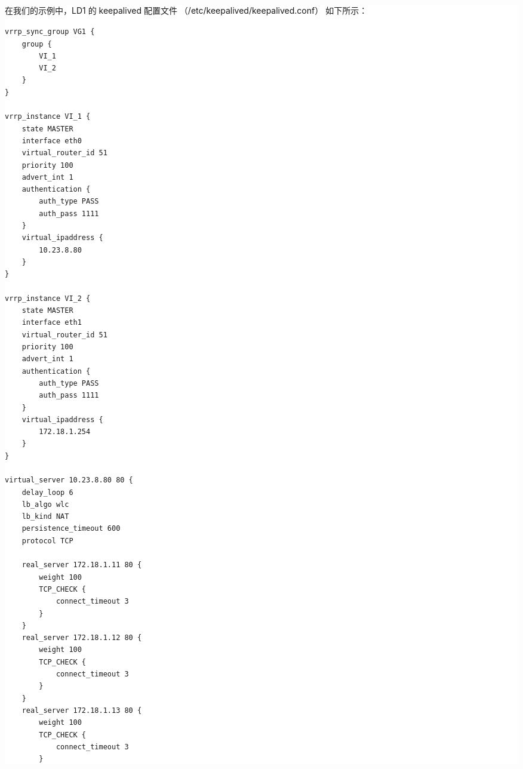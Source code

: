 在我们的示例中，LD1 的 keepalived 配置文件 （/etc/keepalived/keepalived.conf） 如下所示：

```shell
vrrp_sync_group VG1 {
    group {
        VI_1
        VI_2
    }
}

vrrp_instance VI_1 {
    state MASTER
    interface eth0
    virtual_router_id 51
    priority 100
    advert_int 1
    authentication {
        auth_type PASS
        auth_pass 1111
    }
    virtual_ipaddress {
        10.23.8.80
    }
}

vrrp_instance VI_2 {
    state MASTER
    interface eth1
    virtual_router_id 51
    priority 100
    advert_int 1
    authentication {
        auth_type PASS
        auth_pass 1111
    }
    virtual_ipaddress {
        172.18.1.254
    }
}

virtual_server 10.23.8.80 80 {
    delay_loop 6
    lb_algo wlc
    lb_kind NAT
    persistence_timeout 600
    protocol TCP

    real_server 172.18.1.11 80 {
        weight 100
        TCP_CHECK {
            connect_timeout 3
        }
    }
    real_server 172.18.1.12 80 {
        weight 100
        TCP_CHECK {
            connect_timeout 3
        }
    }
    real_server 172.18.1.13 80 {
        weight 100
        TCP_CHECK {
            connect_timeout 3
        }
```